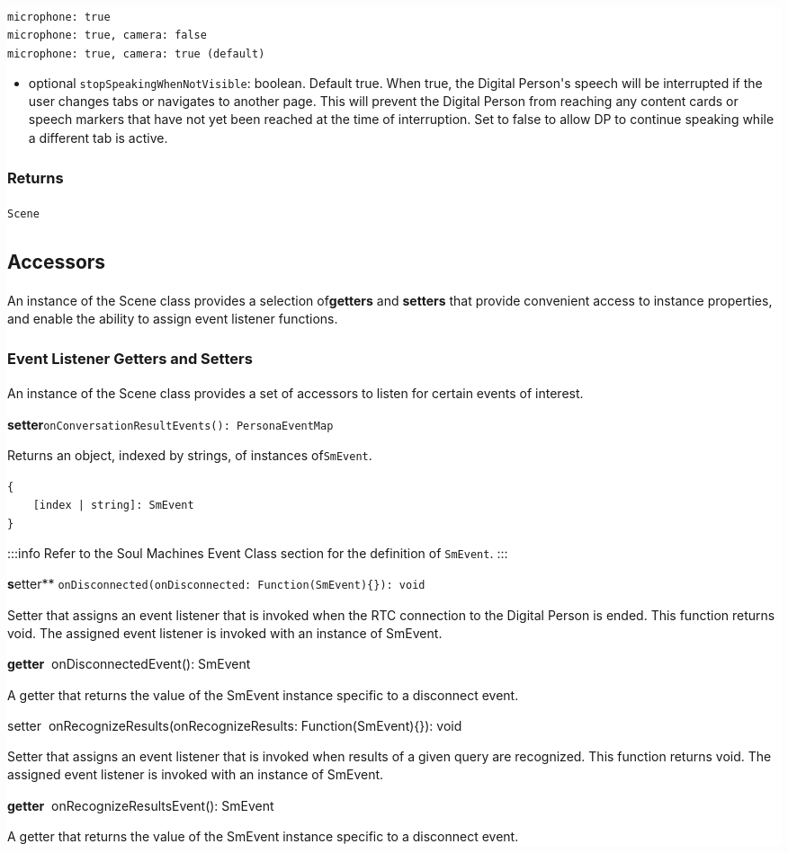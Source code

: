 ```
microphone: true
microphone: true, camera: false
microphone: true, camera: true (default)
```

- optional `stopSpeakingWhenNotVisible`: boolean. Default true. When true, the Digital Person's speech will be interrupted if the user changes tabs or navigates to another page. This will prevent the Digital Person from reaching any content cards or speech markers that have not yet been reached at the time of interruption. Set to false to allow DP to continue speaking while a different tab is active.

### Returns
 `Scene​`

## Accessors

An instance of the Scene class provides a selection of ​**getters​** and ​**setters**​ that provide convenient access to instance properties, and enable the ability to assign event listener functions.

### Event Listener Getters and Setters

An instance of the Scene class provides a set of accessors to listen for certain events of interest.

**setter​** ​`onConversationResultEvents(): PersonaEventMap`

Returns an object, indexed by strings, of instances of ​`SmEvent​`.
```
{
    [index | string]: SmEvent
}
```
:::info
Refer to the ​Soul Machines Event Class section for the definition of `SmEvent`.
:::   

**s**etter** ​ `onDisconnected(onDisconnected: Function(SmEvent){}): void​`                           

Setter that assigns an event listener that is invoked when the RTC connection to the Digital Person is ended. This function returns ​void​. The assigned event listener is invoked with an instance of SmEvent. 

**getter** ​ ​onDisconnectedEvent(): SmEvent

A getter that returns the value of the SmEvent instance specific to a disconnect event. 

setter ​ ​onRecognizeResults(onRecognizeResults: Function(SmEvent){}): void

Setter that assigns an event listener that is invoked when results of a given query are recognized. This function returns ​void​. The assigned event listener is invoked with an instance of SmEvent. 

**getter** ​ ​onRecognizeResultsEvent(): SmEvent

A getter that returns the value of the SmEvent instance specific to a disconnect event. 
